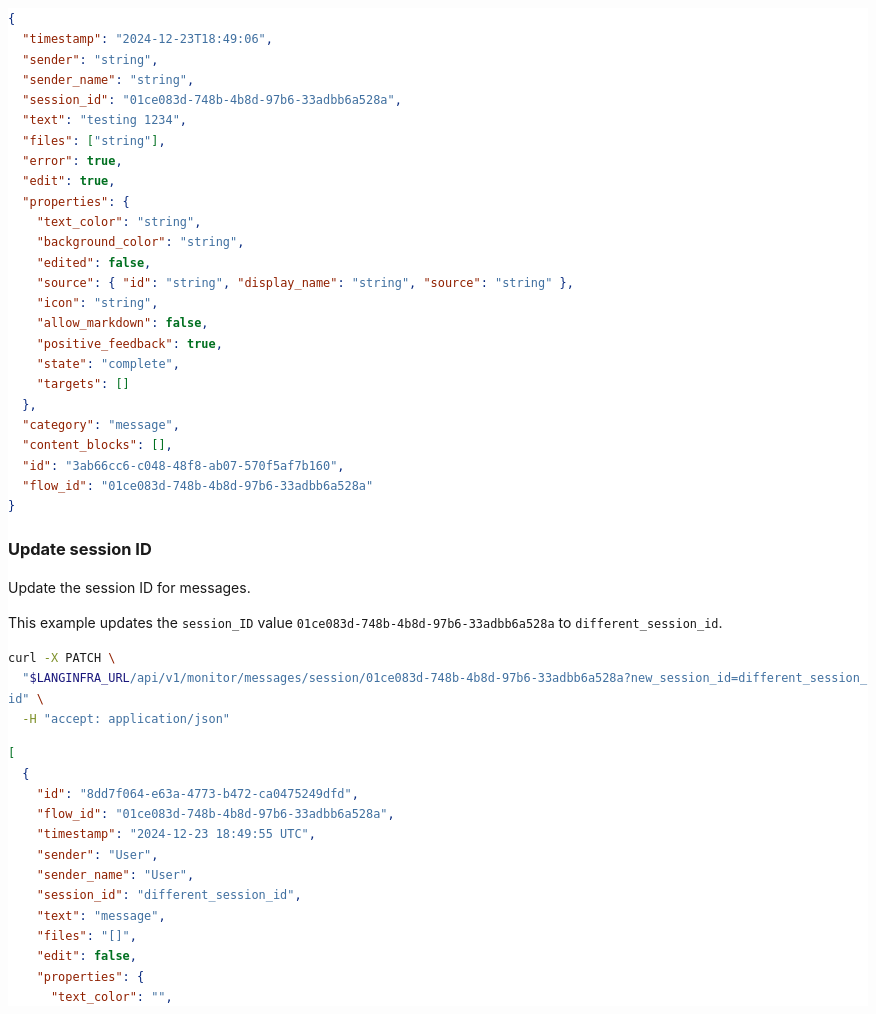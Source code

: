 </TabItem>
  <TabItem value="result" label="Result">

```json
{
  "timestamp": "2024-12-23T18:49:06",
  "sender": "string",
  "sender_name": "string",
  "session_id": "01ce083d-748b-4b8d-97b6-33adbb6a528a",
  "text": "testing 1234",
  "files": ["string"],
  "error": true,
  "edit": true,
  "properties": {
    "text_color": "string",
    "background_color": "string",
    "edited": false,
    "source": { "id": "string", "display_name": "string", "source": "string" },
    "icon": "string",
    "allow_markdown": false,
    "positive_feedback": true,
    "state": "complete",
    "targets": []
  },
  "category": "message",
  "content_blocks": [],
  "id": "3ab66cc6-c048-48f8-ab07-570f5af7b160",
  "flow_id": "01ce083d-748b-4b8d-97b6-33adbb6a528a"
}
```

  </TabItem>
</Tabs>

### Update session ID

Update the session ID for messages.

This example updates the `session_ID` value `01ce083d-748b-4b8d-97b6-33adbb6a528a` to `different_session_id`.

<Tabs>
  <TabItem value="curl" label="curl" default>

```bash
curl -X PATCH \
  "$LANGINFRA_URL/api/v1/monitor/messages/session/01ce083d-748b-4b8d-97b6-33adbb6a528a?new_session_id=different_session_id" \
  -H "accept: application/json"
```

  </TabItem>
  <TabItem value="result" label="Result">

```json
[
  {
    "id": "8dd7f064-e63a-4773-b472-ca0475249dfd",
    "flow_id": "01ce083d-748b-4b8d-97b6-33adbb6a528a",
    "timestamp": "2024-12-23 18:49:55 UTC",
    "sender": "User",
    "sender_name": "User",
    "session_id": "different_session_id",
    "text": "message",
    "files": "[]",
    "edit": false,
    "properties": {
      "text_color": "",
```